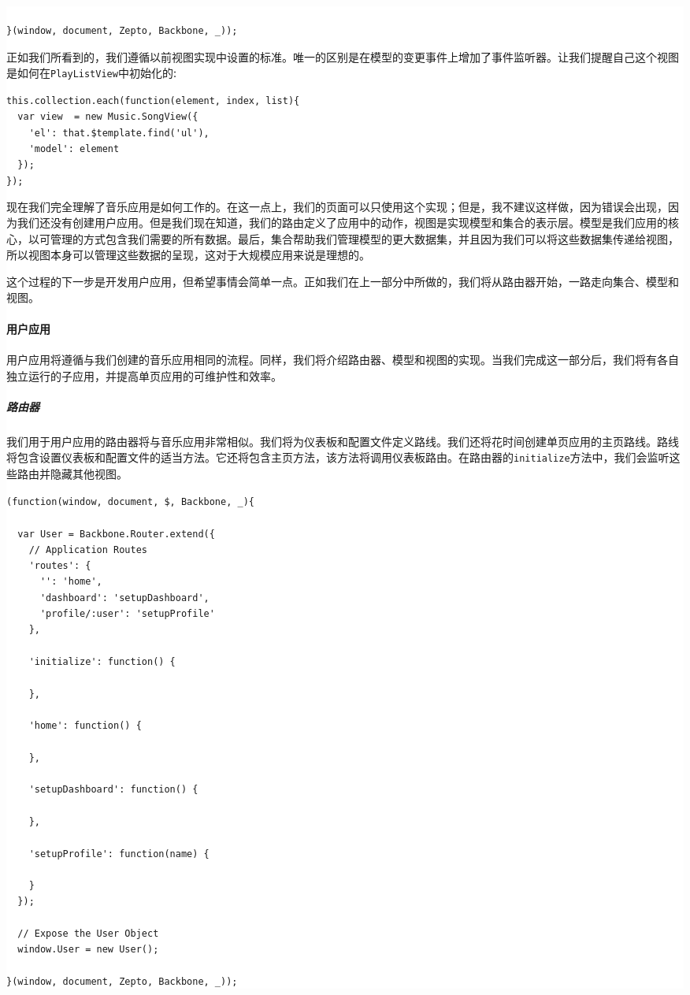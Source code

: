 ```html

}(window, document, Zepto, Backbone, _));
```

正如我们所看到的，我们遵循以前视图实现中设置的标准。唯一的区别是在模型的变更事件上增加了事件监听器。让我们提醒自己这个视图是如何在`PlayListView`中初始化的:

```html
this.collection.each(function(element, index, list){
  var view  = new Music.SongView({
    'el': that.$template.find('ul'),
    'model': element
  });
});
```

现在我们完全理解了音乐应用是如何工作的。在这一点上，我们的页面可以只使用这个实现；但是，我不建议这样做，因为错误会出现，因为我们还没有创建用户应用。但是我们现在知道，我们的路由定义了应用中的动作，视图是实现模型和集合的表示层。模型是我们应用的核心，以可管理的方式包含我们需要的所有数据。最后，集合帮助我们管理模型的更大数据集，并且因为我们可以将这些数据集传递给视图，所以视图本身可以管理这些数据的呈现，这对于大规模应用来说是理想的。

这个过程的下一步是开发用户应用，但希望事情会简单一点。正如我们在上一部分中所做的，我们将从路由器开始，一路走向集合、模型和视图。

#### 用户应用

用户应用将遵循与我们创建的音乐应用相同的流程。同样，我们将介绍路由器、模型和视图的实现。当我们完成这一部分后，我们将有各自独立运行的子应用，并提高单页应用的可维护性和效率。

##### 路由器

我们用于用户应用的路由器将与音乐应用非常相似。我们将为仪表板和配置文件定义路线。我们还将花时间创建单页应用的主页路线。路线将包含设置仪表板和配置文件的适当方法。它还将包含主页方法，该方法将调用仪表板路由。在路由器的`initialize`方法中，我们会监听这些路由并隐藏其他视图。

```html
(function(window, document, $, Backbone, _){

  var User = Backbone.Router.extend({
    // Application Routes
    'routes': {
      '': 'home',
      'dashboard': 'setupDashboard',
      'profile/:user': 'setupProfile'
    },

    'initialize': function() {

    },

    'home': function() {

    },

    'setupDashboard': function() {

    },

    'setupProfile': function(name) {

    }
  });

  // Expose the User Object
  window.User = new User();

}(window, document, Zepto, Backbone, _));
```

